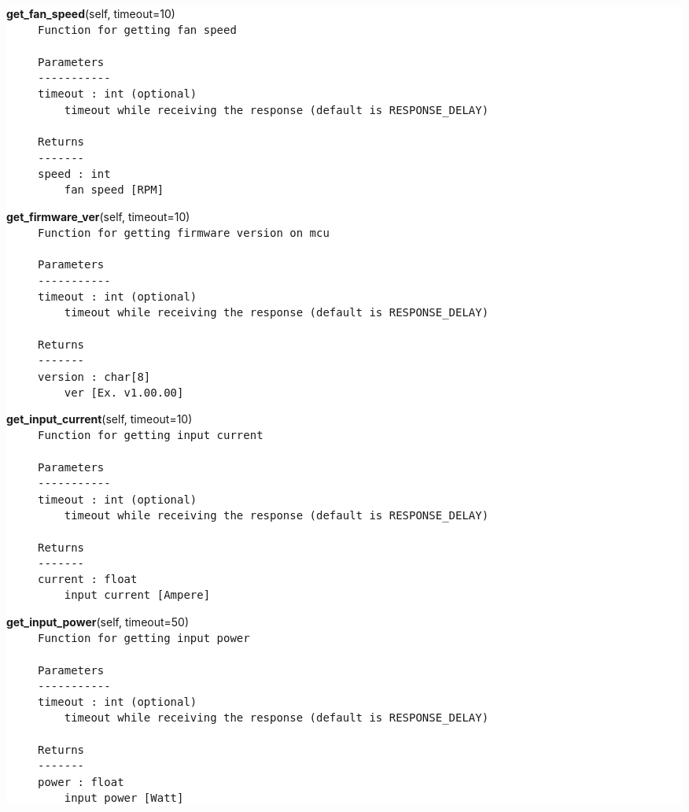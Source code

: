 <dl><dt><a name="SixfabPower-get_fan_speed"><strong>get_fan_speed</strong></a>(self, timeout=10)</dt><dd><tt>Function&nbsp;for&nbsp;getting&nbsp;fan&nbsp;speed<br>
&nbsp;<br>
Parameters<br>
-----------<br>
timeout&nbsp;:&nbsp;int&nbsp;(optional)<br>
&nbsp;&nbsp;&nbsp;&nbsp;timeout&nbsp;while&nbsp;receiving&nbsp;the&nbsp;response&nbsp;(default&nbsp;is&nbsp;RESPONSE_DELAY)<br>
&nbsp;<br>
Returns<br>
-------&nbsp;<br>
speed&nbsp;:&nbsp;int<br>
&nbsp;&nbsp;&nbsp;&nbsp;fan&nbsp;speed&nbsp;[RPM]</tt></dd></dl>

<dl><dt><a name="SixfabPower-get_firmware_ver"><strong>get_firmware_ver</strong></a>(self, timeout=10)</dt><dd><tt>Function&nbsp;for&nbsp;getting&nbsp;firmware&nbsp;version&nbsp;on&nbsp;mcu<br>
&nbsp;<br>
Parameters<br>
-----------<br>
timeout&nbsp;:&nbsp;int&nbsp;(optional)<br>
&nbsp;&nbsp;&nbsp;&nbsp;timeout&nbsp;while&nbsp;receiving&nbsp;the&nbsp;response&nbsp;(default&nbsp;is&nbsp;RESPONSE_DELAY)<br>
&nbsp;<br>
Returns<br>
-------&nbsp;<br>
version&nbsp;:&nbsp;char[8]&nbsp;<br>
&nbsp;&nbsp;&nbsp;&nbsp;ver&nbsp;[Ex.&nbsp;v1.00.00]</tt></dd></dl>

<dl><dt><a name="SixfabPower-get_input_current"><strong>get_input_current</strong></a>(self, timeout=10)</dt><dd><tt>Function&nbsp;for&nbsp;getting&nbsp;input&nbsp;current<br>
&nbsp;<br>
Parameters<br>
-----------&nbsp;&nbsp;&nbsp;&nbsp;&nbsp;&nbsp;&nbsp;&nbsp;&nbsp;&nbsp;&nbsp;&nbsp;&nbsp;&nbsp;&nbsp;&nbsp;&nbsp;&nbsp;&nbsp;&nbsp;&nbsp;<br>
timeout&nbsp;:&nbsp;int&nbsp;(optional)<br>
&nbsp;&nbsp;&nbsp;&nbsp;timeout&nbsp;while&nbsp;receiving&nbsp;the&nbsp;response&nbsp;(default&nbsp;is&nbsp;RESPONSE_DELAY)<br>
&nbsp;<br>
Returns<br>
-------&nbsp;<br>
current&nbsp;:&nbsp;float&nbsp;<br>
&nbsp;&nbsp;&nbsp;&nbsp;input&nbsp;current&nbsp;[Ampere]</tt></dd></dl>

<dl><dt><a name="SixfabPower-get_input_power"><strong>get_input_power</strong></a>(self, timeout=50)</dt><dd><tt>Function&nbsp;for&nbsp;getting&nbsp;input&nbsp;power<br>
&nbsp;<br>
Parameters<br>
-----------<br>
timeout&nbsp;:&nbsp;int&nbsp;(optional)<br>
&nbsp;&nbsp;&nbsp;&nbsp;timeout&nbsp;while&nbsp;receiving&nbsp;the&nbsp;response&nbsp;(default&nbsp;is&nbsp;RESPONSE_DELAY)<br>
&nbsp;<br>
Returns<br>
-------&nbsp;<br>
power&nbsp;:&nbsp;float<br>
&nbsp;&nbsp;&nbsp;&nbsp;input&nbsp;power&nbsp;[Watt]</tt></dd></dl>
